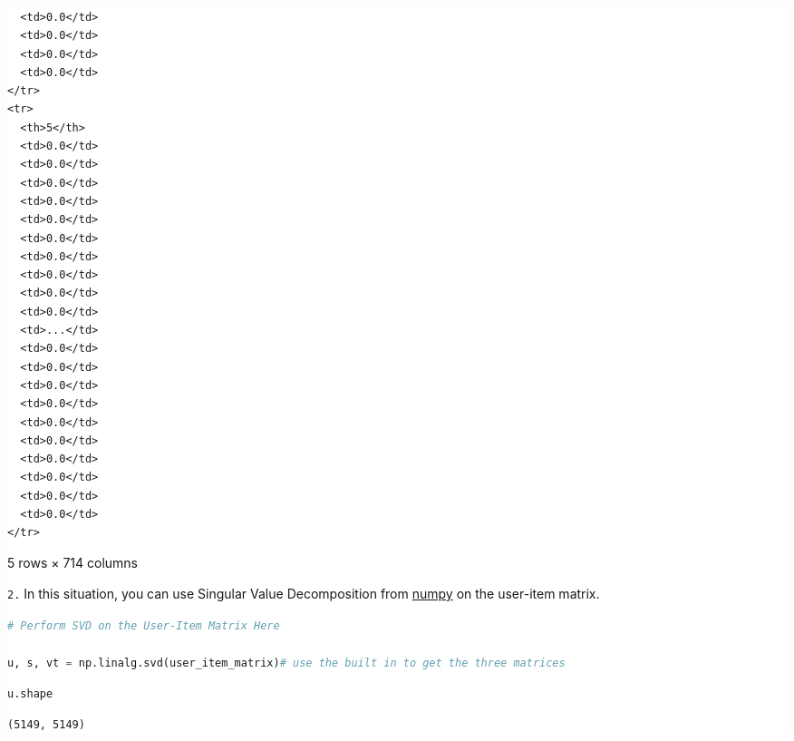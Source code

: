       <td>0.0</td>
      <td>0.0</td>
      <td>0.0</td>
      <td>0.0</td>
    </tr>
    <tr>
      <th>5</th>
      <td>0.0</td>
      <td>0.0</td>
      <td>0.0</td>
      <td>0.0</td>
      <td>0.0</td>
      <td>0.0</td>
      <td>0.0</td>
      <td>0.0</td>
      <td>0.0</td>
      <td>0.0</td>
      <td>...</td>
      <td>0.0</td>
      <td>0.0</td>
      <td>0.0</td>
      <td>0.0</td>
      <td>0.0</td>
      <td>0.0</td>
      <td>0.0</td>
      <td>0.0</td>
      <td>0.0</td>
      <td>0.0</td>
    </tr>
  </tbody>
</table>
<p>5 rows × 714 columns</p>
</div>



`2.` In this situation, you can use Singular Value Decomposition from [numpy](https://docs.scipy.org/doc/numpy-1.14.0/reference/generated/numpy.linalg.svd.html) on the user-item matrix.  


```python
# Perform SVD on the User-Item Matrix Here

u, s, vt = np.linalg.svd(user_item_matrix)# use the built in to get the three matrices
```


```python
u.shape
```




    (5149, 5149)


